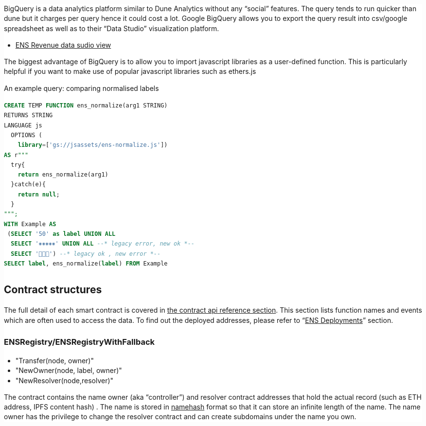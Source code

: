 BigQuery is a data analytics platform similar to Dune Analytics without any “social” features. The query tends to run quicker than dune but it charges per query hence it could cost a lot. Google BigQuery allows you to export the query result into csv/google spreadsheet as well as to their “Data Studio” visualization platform.

* [ENS Revenue data sudio view](https://datastudio.google.com/u/0/reporting/8785928a-71d5-4b17-9fea-fe1c937b064f)&#x20;

The biggest advantage of BigQuery is to allow you to import javascript libraries as a user-defined function. This is particularly helpful if you want to make use of popular javascript libraries such as ethers.js



An example query: comparing normalised labels

```sql
CREATE TEMP FUNCTION ens_normalize(arg1 STRING)
RETURNS STRING
LANGUAGE js
  OPTIONS (
    library=['gs://jsassets/ens-normalize.js'])
AS r"""
  try{
    return ens_normalize(arg1)
  }catch(e){
    return null;
  }
""";
WITH Example AS
 (SELECT '50' as label UNION ALL
  SELECT '⁕⁕⁕⁕⁕' UNION ALL --* legacy error, new ok *--
  SELECT '🚀‍‍‍‍‍‍‍‍‍‍🚀‍‍‍‍‍‍‍‍‍‍🚀‍‍‍‍‍‍‍‍‍‍') --* legacy ok , new error *--
SELECT label, ens_normalize(label) FROM Example
```

## Contract structures

The full detail of each smart contract is covered in [the contract api reference section](https://docs.ens.domains/contract-api-reference). This section lists function names and events which are often used to access the data. To find out the deployed addresses, please refer to “[ENS Deployments](https://docs.ens.domains/ens-deployments)” section.

### ENSRegistry/ENSRegistryWithFallback

* "Transfer(node, owner)"
* "NewOwner(node, label, owner)"
* "NewResolver(node,resolver)"

The contract contains the name owner (aka “controller”) and resolver contract addresses that hold the actual record (such as ETH address, IPFS content hash) . The name is stored in [namehash](https://docs.ens.domains/contract-api-reference/name-processing#how-do-i-find-the-labelhash-namehash-of-a-name) format so that it can store an infinite length of the name. The name owner has the privilege to change the resolver contract and can create subdomains under the name you own.

